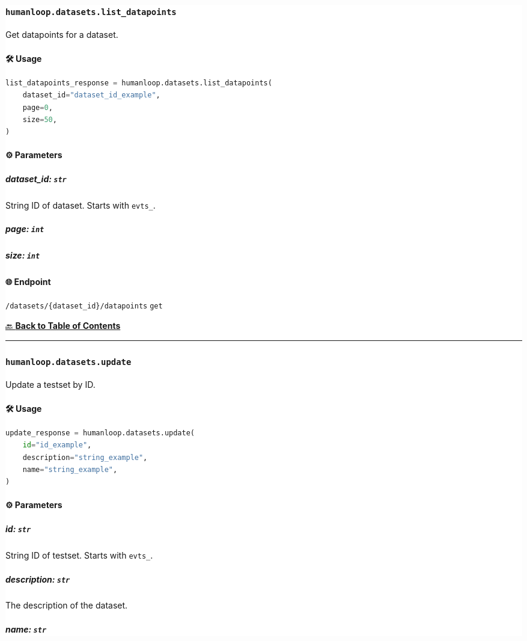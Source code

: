 ### `humanloop.datasets.list_datapoints`

Get datapoints for a dataset.

#### 🛠️ Usage

```python
list_datapoints_response = humanloop.datasets.list_datapoints(
    dataset_id="dataset_id_example",
    page=0,
    size=50,
)
```

#### ⚙️ Parameters

##### dataset_id: `str`

String ID of dataset. Starts with `evts_`.

##### page: `int`

##### size: `int`

#### 🌐 Endpoint

`/datasets/{dataset_id}/datapoints` `get`

[🔙 **Back to Table of Contents**](#table-of-contents)

---

### `humanloop.datasets.update`

Update a testset by ID.

#### 🛠️ Usage

```python
update_response = humanloop.datasets.update(
    id="id_example",
    description="string_example",
    name="string_example",
)
```

#### ⚙️ Parameters

##### id: `str`

String ID of testset. Starts with `evts_`.

##### description: `str`

The description of the dataset.

##### name: `str`
